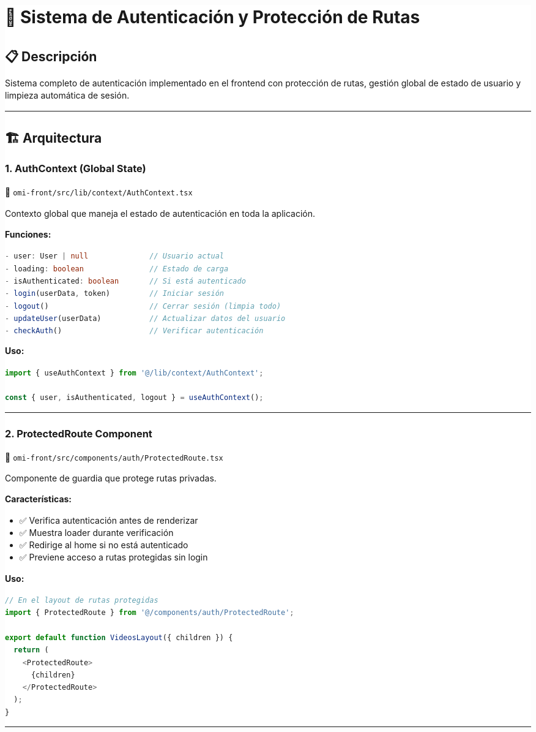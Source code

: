 # 🔐 Sistema de Autenticación y Protección de Rutas

## 📋 Descripción

Sistema completo de autenticación implementado en el frontend con protección de rutas, gestión global de estado de usuario y limpieza automática de sesión.

---

## 🏗️ Arquitectura

### **1. AuthContext (Global State)**
📁 `omi-front/src/lib/context/AuthContext.tsx`

Contexto global que maneja el estado de autenticación en toda la aplicación.

**Funciones:**
```typescript
- user: User | null              // Usuario actual
- loading: boolean               // Estado de carga
- isAuthenticated: boolean       // Si está autenticado
- login(userData, token)         // Iniciar sesión
- logout()                       // Cerrar sesión (limpia todo)
- updateUser(userData)           // Actualizar datos del usuario
- checkAuth()                    // Verificar autenticación
```

**Uso:**
```typescript
import { useAuthContext } from '@/lib/context/AuthContext';

const { user, isAuthenticated, logout } = useAuthContext();
```

---

### **2. ProtectedRoute Component**
📁 `omi-front/src/components/auth/ProtectedRoute.tsx`

Componente de guardia que protege rutas privadas.

**Características:**
- ✅ Verifica autenticación antes de renderizar
- ✅ Muestra loader durante verificación
- ✅ Redirige al home si no está autenticado
- ✅ Previene acceso a rutas protegidas sin login

**Uso:**
```typescript
// En el layout de rutas protegidas
import { ProtectedRoute } from '@/components/auth/ProtectedRoute';

export default function VideosLayout({ children }) {
  return (
    <ProtectedRoute>
      {children}
    </ProtectedRoute>
  );
}
```

---